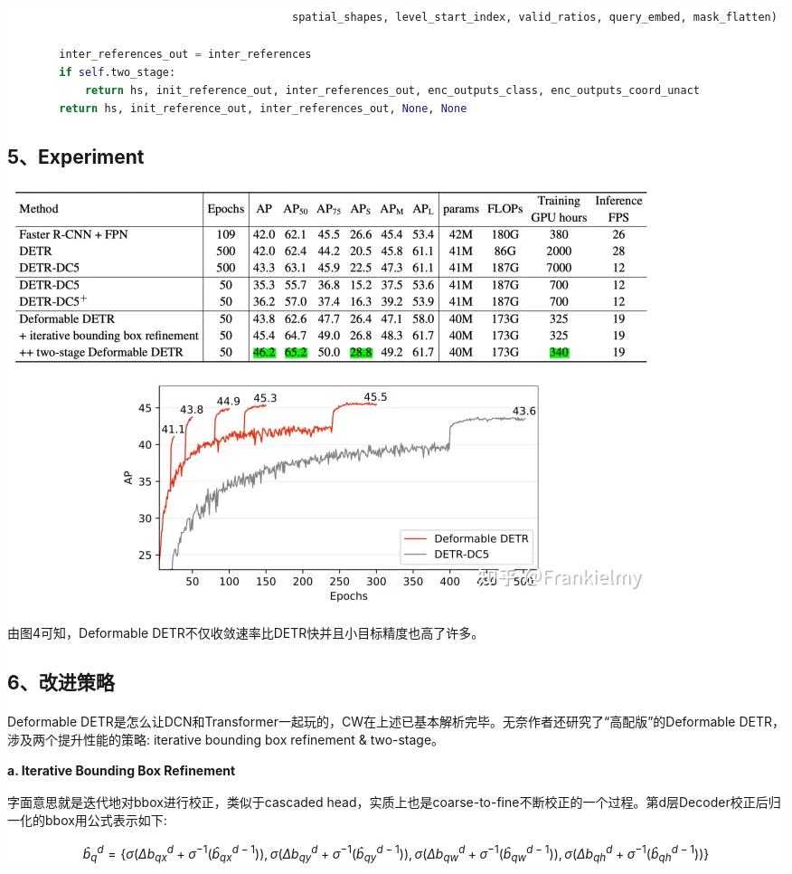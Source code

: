 ```python
                                            spatial_shapes, level_start_index, valid_ratios, query_embed, mask_flatten)

        inter_references_out = inter_references
        if self.two_stage:
            return hs, init_reference_out, inter_references_out, enc_outputs_class, enc_outputs_coord_unact
        return hs, init_reference_out, inter_references_out, None, None
```


## 5、Experiment

![](images/5_1.webp)

由图4可知，Deformable DETR不仅收敛速率比DETR快并且小目标精度也高了许多。

## 6、改进策略

Deformable DETR是怎么让DCN和Transformer一起玩的，CW在上述已基本解析完毕。无奈作者还研究了“高配版”的Deformable DETR，涉及两个提升性能的策略: iterative bounding box refinement & two-stage。

**a. Iterative Bounding Box Refinement**

字面意思就是迭代地对bbox进行校正，类似于cascaded head，实质上也是coarse-to-fine不断校正的一个过程。第d层Decoder校正后归一化的bbox用公式表示如下:

$$\hat{b}_q^d=\{\sigma(\Delta b_{qx}^d+\sigma^{-1}(\hat{b}_{qx}^{d-1})),\sigma(\Delta b_{qy}^d+\sigma^{-1}(\hat{b}_{qy}^{d-1})),\sigma(\Delta b_{qw}^d+\sigma^{-1}(\hat{b}_{qw}^{d-1})),\sigma(\Delta b_{qh}^d+\sigma^{-1}(\hat{b}_{qh}^{d-1}))\}$$
